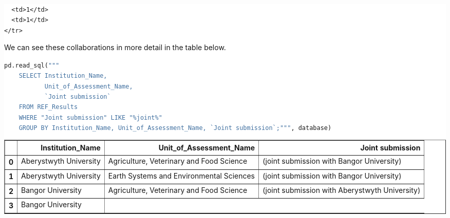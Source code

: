       <td>1</td>
      <td>1</td>
    </tr>
  </tbody>
</table>
</div>


We can see these collaborations in more detail in the table below.

```python
pd.read_sql("""
    SELECT Institution_Name,
           Unit_of_Assessment_Name,
           `Joint submission`
    FROM REF_Results
    WHERE "Joint submission" LIKE "%joint%"
    GROUP BY Institution_Name, Unit_of_Assessment_Name, `Joint submission`;""", database)
```




<div>
<style scoped>
    .dataframe tbody tr th:only-of-type {
        vertical-align: middle;
    }

    .dataframe tbody tr th {
        vertical-align: top;
    }

    .dataframe thead th {
        text-align: right;
    }
</style>
<table border="1" class="dataframe">
  <thead>
    <tr style="text-align: right;">
      <th></th>
      <th>Institution_Name</th>
      <th>Unit_of_Assessment_Name</th>
      <th>Joint submission</th>
    </tr>
  </thead>
  <tbody>
    <tr>
      <th>0</th>
      <td>Aberystwyth University</td>
      <td>Agriculture, Veterinary and Food Science</td>
      <td>(joint submission with Bangor University)</td>
    </tr>
    <tr>
      <th>1</th>
      <td>Aberystwyth University</td>
      <td>Earth Systems and Environmental Sciences</td>
      <td>(joint submission with Bangor University)</td>
    </tr>
    <tr>
      <th>2</th>
      <td>Bangor University</td>
      <td>Agriculture, Veterinary and Food Science</td>
      <td>(joint submission with Aberystwyth University)</td>
    </tr>
    <tr>
      <th>3</th>
      <td>Bangor University</td>